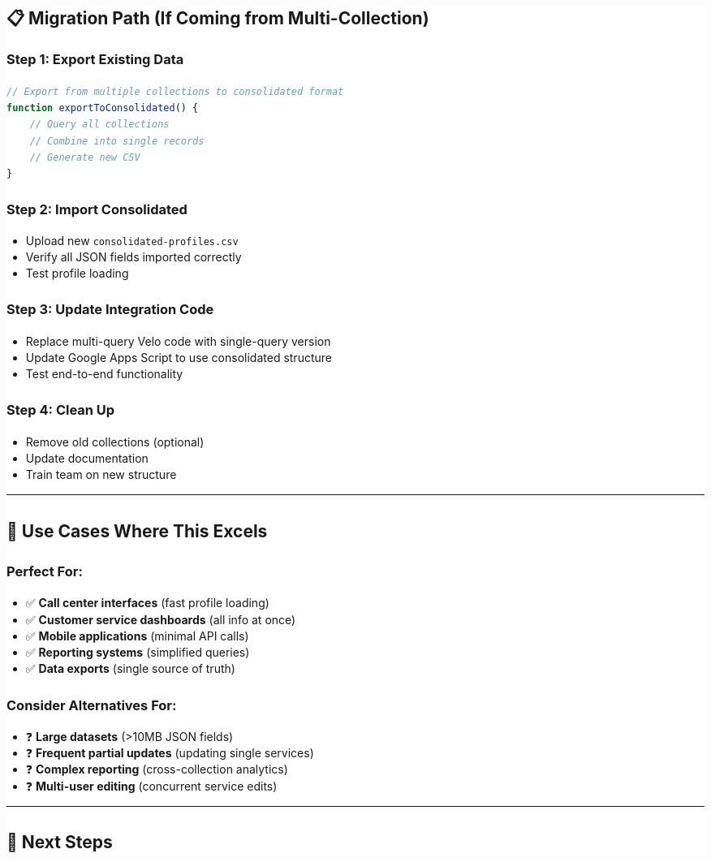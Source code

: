 
## 📋 **Migration Path** (If Coming from Multi-Collection)

### **Step 1: Export Existing Data**
```javascript
// Export from multiple collections to consolidated format
function exportToConsolidated() {
    // Query all collections
    // Combine into single records
    // Generate new CSV
}
```

### **Step 2: Import Consolidated**
- Upload new `consolidated-profiles.csv`
- Verify all JSON fields imported correctly
- Test profile loading

### **Step 3: Update Integration Code**
- Replace multi-query Velo code with single-query version
- Update Google Apps Script to use consolidated structure
- Test end-to-end functionality

### **Step 4: Clean Up**
- Remove old collections (optional)
- Update documentation
- Train team on new structure

---

## 🎯 **Use Cases Where This Excels**

### **Perfect For:**
- ✅ **Call center interfaces** (fast profile loading)
- ✅ **Customer service dashboards** (all info at once)
- ✅ **Mobile applications** (minimal API calls)
- ✅ **Reporting systems** (simplified queries)
- ✅ **Data exports** (single source of truth)

### **Consider Alternatives For:**
- ❓ **Large datasets** (>10MB JSON fields)
- ❓ **Frequent partial updates** (updating single services)
- ❓ **Complex reporting** (cross-collection analytics)
- ❓ **Multi-user editing** (concurrent service edits)

---

## 🚀 **Next Steps**
